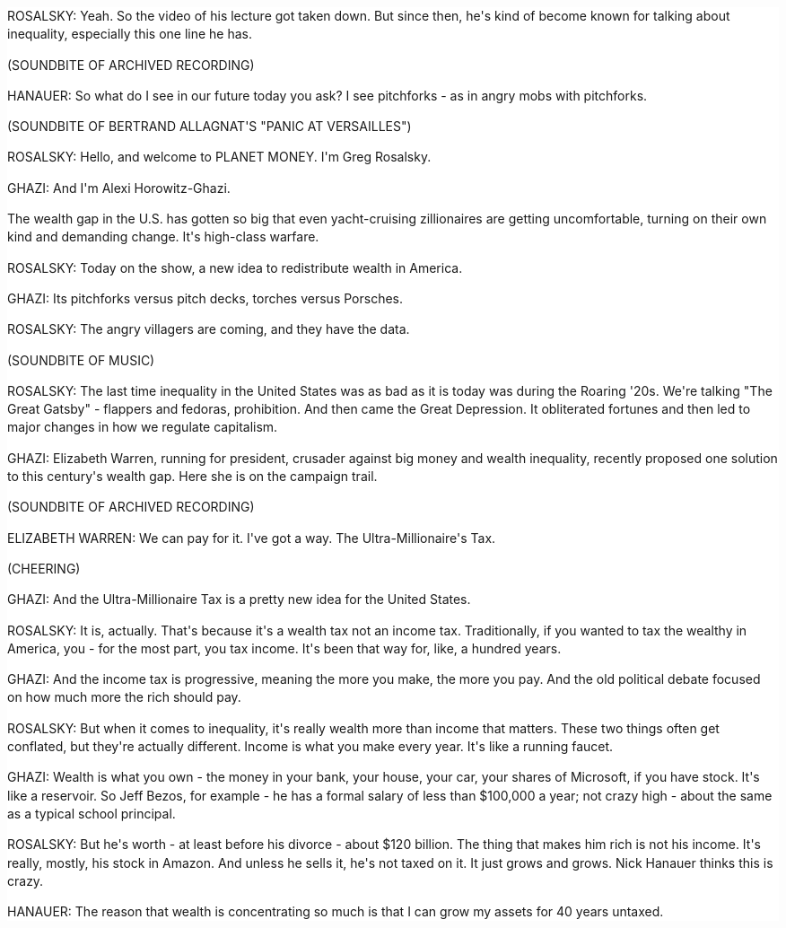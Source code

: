 ROSALSKY: Yeah. So the video of his lecture got taken down. But since then, he's kind of become known for talking about inequality, especially this one line he has.

(SOUNDBITE OF ARCHIVED RECORDING)

HANAUER: So what do I see in our future today you ask? I see pitchforks - as in angry mobs with pitchforks.

(SOUNDBITE OF BERTRAND ALLAGNAT'S "PANIC AT VERSAILLES")

ROSALSKY: Hello, and welcome to PLANET MONEY. I'm Greg Rosalsky.

GHAZI: And I'm Alexi Horowitz-Ghazi.

The wealth gap in the U.S. has gotten so big that even yacht-cruising zillionaires are getting uncomfortable, turning on their own kind and demanding change. It's high-class warfare.

ROSALSKY: Today on the show, a new idea to redistribute wealth in America.

GHAZI: Its pitchforks versus pitch decks, torches versus Porsches.

ROSALSKY: The angry villagers are coming, and they have the data.

(SOUNDBITE OF MUSIC)

ROSALSKY: The last time inequality in the United States was as bad as it is today was during the Roaring '20s. We're talking "The Great Gatsby" - flappers and fedoras, prohibition. And then came the Great Depression. It obliterated fortunes and then led to major changes in how we regulate capitalism.

GHAZI: Elizabeth Warren, running for president, crusader against big money and wealth inequality, recently proposed one solution to this century's wealth gap. Here she is on the campaign trail.

(SOUNDBITE OF ARCHIVED RECORDING)

ELIZABETH WARREN: We can pay for it. I've got a way. The Ultra-Millionaire's Tax.

(CHEERING)

GHAZI: And the Ultra-Millionaire Tax is a pretty new idea for the United States.

ROSALSKY: It is, actually. That's because it's a wealth tax not an income tax. Traditionally, if you wanted to tax the wealthy in America, you - for the most part, you tax income. It's been that way for, like, a hundred years.

GHAZI: And the income tax is progressive, meaning the more you make, the more you pay. And the old political debate focused on how much more the rich should pay.

ROSALSKY: But when it comes to inequality, it's really wealth more than income that matters. These two things often get conflated, but they're actually different. Income is what you make every year. It's like a running faucet.

GHAZI: Wealth is what you own - the money in your bank, your house, your car, your shares of Microsoft, if you have stock. It's like a reservoir. So Jeff Bezos, for example - he has a formal salary of less than $100,000 a year; not crazy high - about the same as a typical school principal.

ROSALSKY: But he's worth - at least before his divorce - about $120 billion. The thing that makes him rich is not his income. It's really, mostly, his stock in Amazon. And unless he sells it, he's not taxed on it. It just grows and grows. Nick Hanauer thinks this is crazy.

HANAUER: The reason that wealth is concentrating so much is that I can grow my assets for 40 years untaxed.
